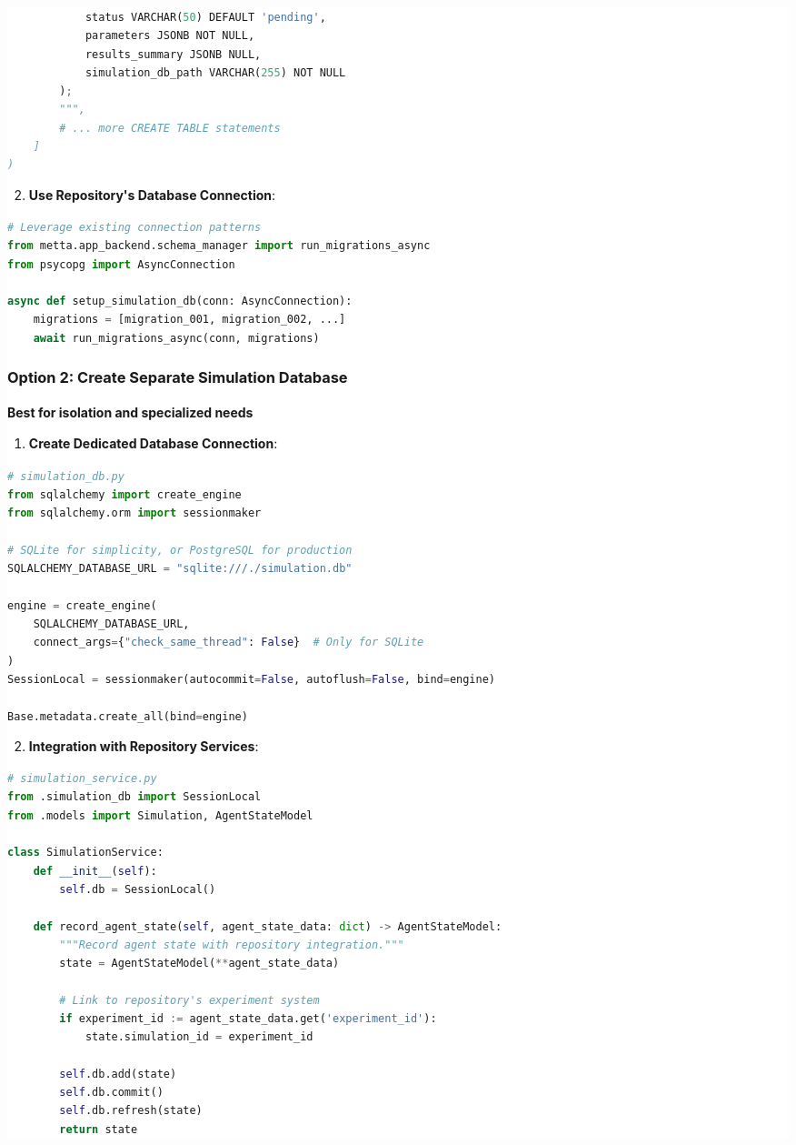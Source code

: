 ```python
            status VARCHAR(50) DEFAULT 'pending',
            parameters JSONB NOT NULL,
            results_summary JSONB NULL,
            simulation_db_path VARCHAR(255) NOT NULL
        );
        """,
        # ... more CREATE TABLE statements
    ]
)
```

2. **Use Repository's Database Connection**:
```python
# Leverage existing connection patterns
from metta.app_backend.schema_manager import run_migrations_async
from psycopg import AsyncConnection

async def setup_simulation_db(conn: AsyncConnection):
    migrations = [migration_001, migration_002, ...]
    await run_migrations_async(conn, migrations)
```

### Option 2: Create Separate Simulation Database
**Best for isolation and specialized needs**

1. **Create Dedicated Database Connection**:
```python
# simulation_db.py
from sqlalchemy import create_engine
from sqlalchemy.orm import sessionmaker

# SQLite for simplicity, or PostgreSQL for production
SQLALCHEMY_DATABASE_URL = "sqlite:///./simulation.db"

engine = create_engine(
    SQLALCHEMY_DATABASE_URL,
    connect_args={"check_same_thread": False}  # Only for SQLite
)
SessionLocal = sessionmaker(autocommit=False, autoflush=False, bind=engine)

Base.metadata.create_all(bind=engine)
```

2. **Integration with Repository Services**:
```python
# simulation_service.py
from .simulation_db import SessionLocal
from .models import Simulation, AgentStateModel

class SimulationService:
    def __init__(self):
        self.db = SessionLocal()

    def record_agent_state(self, agent_state_data: dict) -> AgentStateModel:
        """Record agent state with repository integration."""
        state = AgentStateModel(**agent_state_data)

        # Link to repository's experiment system
        if experiment_id := agent_state_data.get('experiment_id'):
            state.simulation_id = experiment_id

        self.db.add(state)
        self.db.commit()
        self.db.refresh(state)
        return state
```